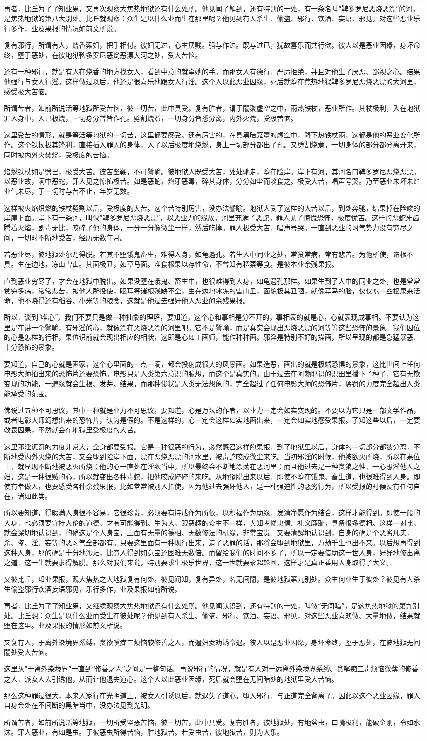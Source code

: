 再者，比丘为了了知业果，又再次观察大焦热地狱还有什么处所。他见闻了解到，还有特别的一处，有一条名叫“鞞多罗尼恶烧恶漂”的河，是焦热地狱的第八大别处。比丘就观察：众生是以什么业而生在那里呢？他见到有人杀生、偷盗、邪行、饮酒、妄语、邪见，对这些恶业乐行多作，业及果报的情况如前文所说。

复有邪行，所谓有人，烧香索妇，把手相付。彼妇无过，心生厌贱。强与作过。既与过已，犹故喜乐而共行欲。彼人以是恶业因缘，身坏命终，堕于恶处，在彼地狱鞞多罗尼恶烧恶漂大河之处，受大苦恼。

还有一种邪行，就是有人在烧香的地方找女人，看到中意的就牵她的手。而那女人有德行，严厉拒绝，并且对他生了厌恶、鄙视之心。结果他强行与女人行淫。这样做过以后，他还是很喜乐地跟女人行淫。这个人以此恶业因缘，死后就堕在焦热地狱鞞多罗尼恶烧恶漂的大河里，感受极大苦恼。

所谓苦者，如前所说活等地狱所受苦恼，彼一切苦，此中具受。复有胜者，谓于闇聚虚空之中，雨热铁杖，恶业所作。其杖极利，入在地狱罪人身中，入已极烧，一切身分普皆作孔。劈割烧煮，一切身分皆悉分离，内外火烧，受极苦恼。

这里受苦的情形，就是等活等地狱的一切苦，这里都要感受。还有厉害的，在具黑暗笼罩的虚空中，降下热铁杖雨，这都是他的恶业变化所作。这个铁杖极其锋利，直接插入罪人的身体，入了以后极度地烧燃，身上一切部分都出了孔。又劈割烧煮，一切身体的部分都分离开来，同时被内外火焚烧，受极度的苦恼。

焰燃铁杖如是劈已，极受大苦。彼苦坚鞕，不可譬喻。彼地狱人既受大苦，处处驰走，堕在险岸。岸下有河，其河名曰鞞多罗尼恶烧恶漂。以恶业故，满中恶蛇，罪人见之惊怖极苦。如是恶蛇，焰牙恶毒，碎其身体，分分如尘而啖食之。极受大苦，唱声号哭。乃至恶业未坏未烂业气未尽，于一切时与苦不止，年岁无数。

这样被火焰炽燃的铁杖劈割以后，受极度的大苦。这个苦特别厉害，没办法譬喻。地狱人受了这样的大苦以后，到处奔驰，结果掉在险峻的岸崖下面。岸下有一条河，叫做“鞞多罗尼恶烧恶漂”，以恶业力的缘故，河里充满了恶蛇，罪人见了惊慌恐怖，极度忧苦。这样的恶蛇牙齿腾着火焰，剧毒无比，咬碎了他的身体，一分一分像微尘一样，然后吃掉。罪人极受大苦，唱声号哭。一直到恶业的习气势力没有穷尽之间，一切时不断地受苦，经历无数年月。

若恶业尽，彼地狱处尔乃得脱。若其不堕饿鬼畜生，难得人身，如龟遇孔。若生人中同业之处，常贫常病，常有悲苦。为他所使，诸根不具。生在边地，冻山雪山。其面极丑，如草马面。唯食根果以存性命，不曾知有稻粟等食。是彼本业余残果报。

直到恶业穷尽了，才会在地狱中脱出。如果没堕在饿鬼、畜生中，也很难得到人身，如龟遇孔那样。如果生到了人中的同业之处，也是常常贫穷多病，常常悲苦，被他人所役使，眼耳等诸根残缺不全，生在边地冰冻的雪山里，面貌极其丑陋，就像草马的脸，仅仅吃一些根果来活命，他不晓得还有稻谷、小米等的粮食，这就是他过去强奸他人恶业的余残果报。

所以，谈到“唯心”，我们不要只是做一种抽象的理解，要知道，这个心和事相是分不开的，事相表的就是心，心就表现成事相。不要认为这里是在讲一个譬喻，有邪淫的心，就像漂在恶烧恶漂的河里吧。它不是譬喻，而是真实会现出恶烧恶漂的河等等这些恐怖的景象。我们因位的心是怎样的行相，果位识前就会现出相应的相状，这即是心如工画师，能作种种画。邪淫是特别不好的描画，所以呈现的都是急猛暴恶、十分恐怖的景象。

要知道，自己的心就是画家，这个心里面的一点一滴，都会投射成很大的风景画。如果造恶，画出的就是极端恐惧的景象，这比世间上任何电影大师拍出来的恐怖片还要恐怖。电影只是人类第六意识的臆想，而这个是真实的。由于过去在阿赖耶识的识田里播下了种子，它有无欺变现的功能，一遇缘就会生根、发芽、结果，而那种惨状是人类无法想象的，完全超过了任何电影大师的恐怖片，惩罚的力度完全超出人类能承受的范围。

佛说过五种不可思议，其中一种就是业力不可思议。要知道，心是万法的作者，以业力一定会如实变现的。不要以为它只是一部文学作品，或者电影大师幻想出来的恐怖片，认为是假的。不是这样的，心一定会这样如实地画出来，一定会如实地感受果报。了知这些以后，一定要敬畏因果，不然就会在地狱里受极度的大苦。

这里邪淫惩罚的力度非常大，全身都要受报。它是一种很恶的行为，必然感召这样的果报，到了地狱里以后，身体的一切部分都被分离，不断地受内外火烧的大苦，又会堕到险岸下面，漂在恶烧恶漂的河水里，被毒蛇咬成微尘来吃。当初邪淫的时候，他被欲火所烧，所以在果位上，就显现不断地被恶火所烧；他的心一直处在淫欲当中，所以最终会不断地漂荡在恶河里；而且他过去是一种贪狼之性，一心想淫他人之妇，这是一种很贼的心，所以就变出各种毒蛇，把他咬成碎碎的来吃。从地狱脱出来以后，即使不堕在饿鬼、畜生道，也很难得到人身。即使有幸做人，也要感受各种余残果报，比如常常被别人指使，因为他过去强奸他人，是一种强迫性的恶劣行为，所以受报的时候没有任何自在，诸如此类。

所以要知道，得暇满人身很不容易，它很珍贵，必须要有持戒作为所依，以积福作为助缘，发清净愿作为结合，这样才能得到。即使一般的人身，也必须要守持人伦的道德，才有可能得到。生为人，跟恶趣的众生不一样，人知孝悌忠信、礼义廉耻，具备很多德相。这样一对比，就会深切地认识到，的确这是个人身宝，上面有无量的德相、无数修法的机缘，非常宝贵。又要清醒地认识到，自身的确是个恶劣凡夫，杀、盗、淫、妄等的恶习气全部都有。只要这里面有一种现行出来，造了恶罪的话，那将会堕到地狱里，万劫千生也出不来。以后想再得到这种人身，那的确是十分地渺茫，比穷人得到如意宝还困难无数倍。而留给我们的时间不多了，所以一定要借助这一世人身，好好地修出离之道，这一生就要求得解脱。那么对我们来说，特别要求生极乐世界，这一世就要永超轮回，这样才是真正善用人身取得了大义。

又彼比丘，知业果报，观大焦热之大地狱复有何处。彼见闻知，复有异处，名无间闇，是彼地狱第九别处。众生何业生于彼处？彼见有人杀生偷盗邪行饮酒妄语邪见，乐行多作，业及果报如前所说。

再者，比丘为了了知业果，又继续观察大焦热地狱还有什么处所。他见闻认识到，还有特别的一处，叫做“无间暗”，是这焦热地狱的第九别处。比丘想：众生是以什么业而受生在彼处呢？他见到有人杀生、偷盗、邪行、饮酒、妄语、邪见，对这些恶业喜欢做、大量地做，结果就堕在这里。业及果报的情形如前文所说。

又复有人，于离外染境界系缚，贪欲嗔痴三烦恼软修善之人，而遣妇女劝诱令退。彼人以是恶业因缘，身坏命终，堕于恶处，在彼地狱无间闇处受大苦恼。

这里从“于离外染境界”一直到“修善之人”之间是一整句话。再说邪行的情况，就是有人对于远离外染境界系缚、贪嗔痴三毒烦恼微薄的修善之人，派女人去引诱他，从而让他退失道心。这个人以此恶业因缘，死后就会堕在无间暗处的地狱里受大苦恼。

那么这种罪过很大，本来人家行在光明道上，被女人引诱以后，就退失了道心，堕入邪行，与正道完全背离了。因此以这个恶业因缘，罪人自身会处在不间断的黑暗当中，没办法见到光明。

所谓苦者，如前所说活等地狱，一切所受坚恶苦恼，彼一切苦，此中具受。复有胜者，彼地狱处，有地盆虫，口嘴极利，能破金刚，令如水沫。罪人恶业，有如是虫。于彼恶虫所得苦恼，胜地狱苦。若受虫苦，彼地狱苦，则为大乐。
